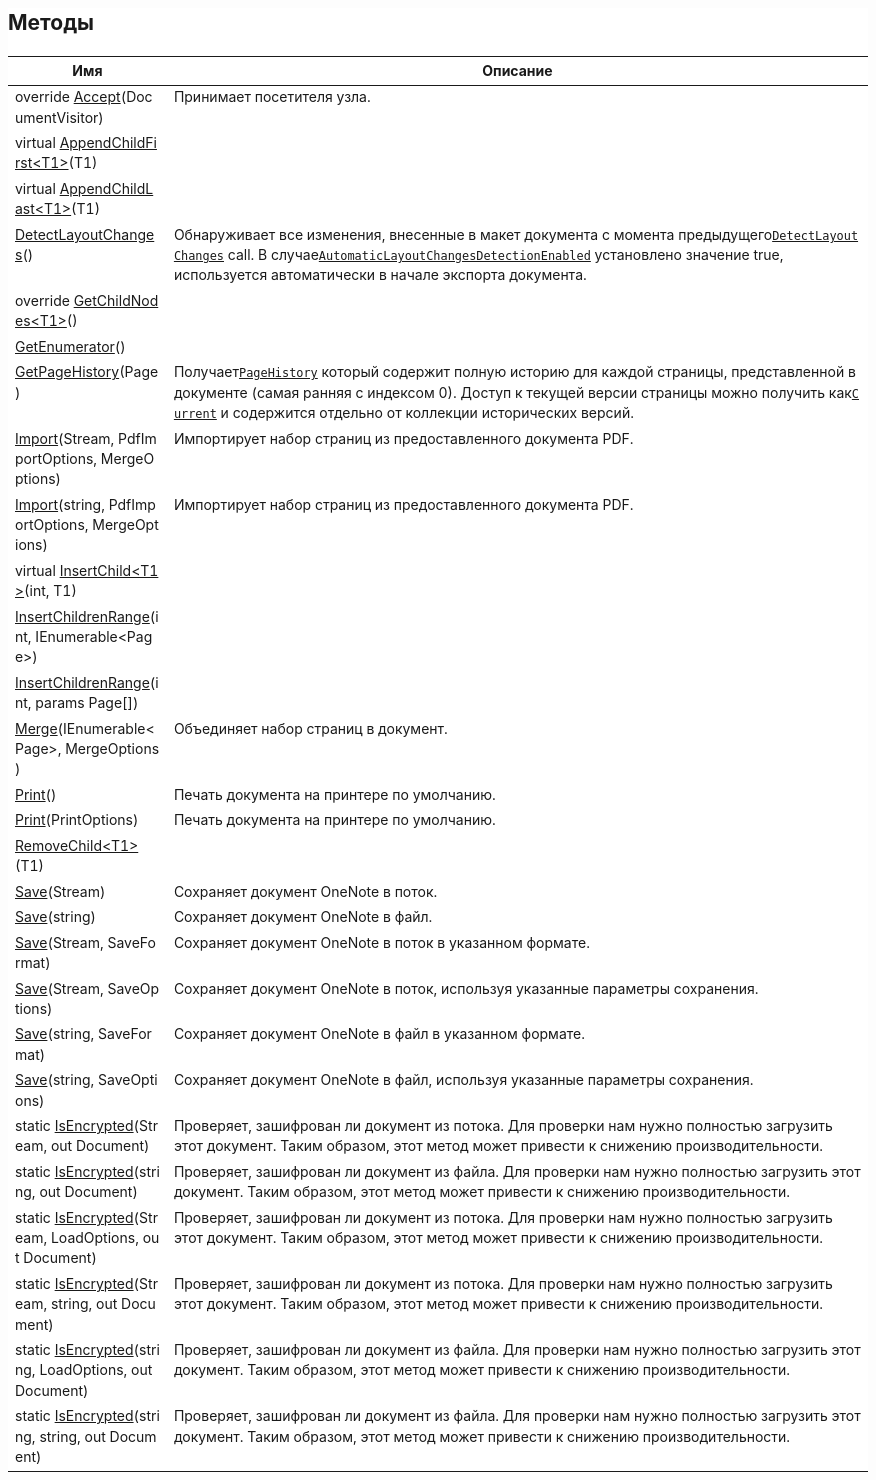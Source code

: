 ## Методы

| Имя | Описание |
| --- | --- |
| override [Accept](../../aspose.note/document/accept/)(DocumentVisitor) | Принимает посетителя узла. |
| virtual [AppendChildFirst&lt;T1&gt;](../../aspose.note/compositenode-1/appendchildfirst/)(T1) |  |
| virtual [AppendChildLast&lt;T1&gt;](../../aspose.note/compositenode-1/appendchildlast/)(T1) |  |
| [DetectLayoutChanges](../../aspose.note/document/detectlayoutchanges/)() | Обнаруживает все изменения, внесенные в макет документа с момента предыдущего[`DetectLayoutChanges`](./detectlayoutchanges/) call. В случае[`AutomaticLayoutChangesDetectionEnabled`](./automaticlayoutchangesdetectionenabled/) установлено значение true, используется автоматически в начале экспорта документа. |
| override [GetChildNodes&lt;T1&gt;](../../aspose.note/compositenode-1/getchildnodes/)() |  |
| [GetEnumerator](../../aspose.note/compositenode-1/getenumerator/)() |  |
| [GetPageHistory](../../aspose.note/document/getpagehistory/)(Page) | Получает[`PageHistory`](../pagehistory/) который содержит полную историю для каждой страницы, представленной в документе (самая ранняя с индексом 0). Доступ к текущей версии страницы можно получить как[`Current`](../pagehistory/current/) и содержится отдельно от коллекции исторических версий. |
| [Import](../../aspose.note/document/import/#import)(Stream, PdfImportOptions, MergeOptions) | Импортирует набор страниц из предоставленного документа PDF. |
| [Import](../../aspose.note/document/import/#import_1)(string, PdfImportOptions, MergeOptions) | Импортирует набор страниц из предоставленного документа PDF. |
| virtual [InsertChild&lt;T1&gt;](../../aspose.note/compositenode-1/insertchild/)(int, T1) |  |
| [InsertChildrenRange](../../aspose.note/compositenode-1/insertchildrenrange/)(int, IEnumerable&lt;Page&gt;) |  |
| [InsertChildrenRange](../../aspose.note/compositenode-1/insertchildrenrange/)(int, params Page[]) |  |
| [Merge](../../aspose.note/document/merge/)(IEnumerable&lt;Page&gt;, MergeOptions) | Объединяет набор страниц в документ. |
| [Print](../../aspose.note/document/print/#print)() | Печать документа на принтере по умолчанию. |
| [Print](../../aspose.note/document/print/#print_1)(PrintOptions) | Печать документа на принтере по умолчанию. |
| [RemoveChild&lt;T1&gt;](../../aspose.note/compositenode-1/removechild/)(T1) |  |
| [Save](../../aspose.note/document/save/#save)(Stream) | Сохраняет документ OneNote в поток. |
| [Save](../../aspose.note/document/save/#save_3)(string) | Сохраняет документ OneNote в файл. |
| [Save](../../aspose.note/document/save/#save_1)(Stream, SaveFormat) | Сохраняет документ OneNote в поток в указанном формате. |
| [Save](../../aspose.note/document/save/#save_2)(Stream, SaveOptions) | Сохраняет документ OneNote в поток, используя указанные параметры сохранения. |
| [Save](../../aspose.note/document/save/#save_4)(string, SaveFormat) | Сохраняет документ OneNote в файл в указанном формате. |
| [Save](../../aspose.note/document/save/#save_5)(string, SaveOptions) | Сохраняет документ OneNote в файл, используя указанные параметры сохранения. |
| static [IsEncrypted](../../aspose.note/document/isencrypted/#isencrypted)(Stream, out Document) | Проверяет, зашифрован ли документ из потока. Для проверки нам нужно полностью загрузить этот документ. Таким образом, этот метод может привести к снижению производительности. |
| static [IsEncrypted](../../aspose.note/document/isencrypted/#isencrypted_3)(string, out Document) | Проверяет, зашифрован ли документ из файла. Для проверки нам нужно полностью загрузить этот документ. Таким образом, этот метод может привести к снижению производительности. |
| static [IsEncrypted](../../aspose.note/document/isencrypted/#isencrypted_1)(Stream, LoadOptions, out Document) | Проверяет, зашифрован ли документ из потока. Для проверки нам нужно полностью загрузить этот документ. Таким образом, этот метод может привести к снижению производительности. |
| static [IsEncrypted](../../aspose.note/document/isencrypted/#isencrypted_2)(Stream, string, out Document) | Проверяет, зашифрован ли документ из потока. Для проверки нам нужно полностью загрузить этот документ. Таким образом, этот метод может привести к снижению производительности. |
| static [IsEncrypted](../../aspose.note/document/isencrypted/#isencrypted_4)(string, LoadOptions, out Document) | Проверяет, зашифрован ли документ из файла. Для проверки нам нужно полностью загрузить этот документ. Таким образом, этот метод может привести к снижению производительности. |
| static [IsEncrypted](../../aspose.note/document/isencrypted/#isencrypted_5)(string, string, out Document) | Проверяет, зашифрован ли документ из файла. Для проверки нам нужно полностью загрузить этот документ. Таким образом, этот метод может привести к снижению производительности. |
